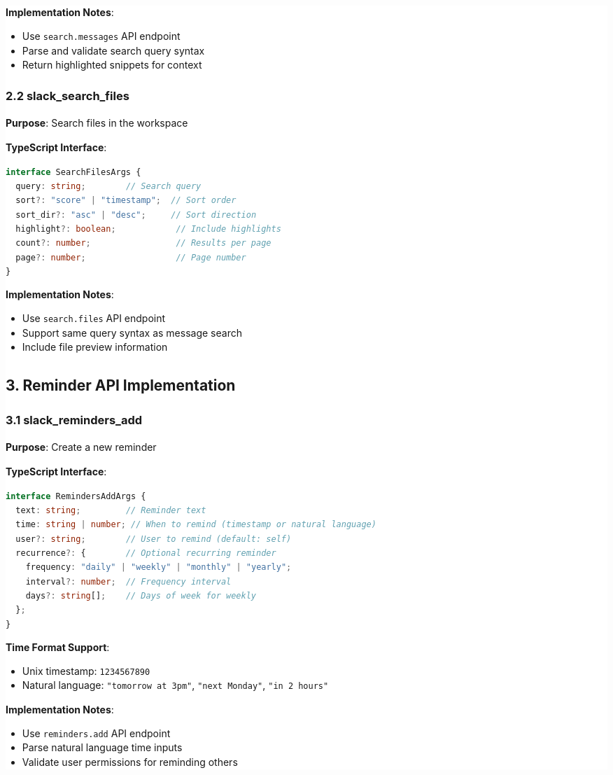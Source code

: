 **Implementation Notes**:
- Use `search.messages` API endpoint
- Parse and validate search query syntax
- Return highlighted snippets for context

### 2.2 slack_search_files
**Purpose**: Search files in the workspace

**TypeScript Interface**:
```typescript
interface SearchFilesArgs {
  query: string;        // Search query
  sort?: "score" | "timestamp";  // Sort order
  sort_dir?: "asc" | "desc";     // Sort direction
  highlight?: boolean;            // Include highlights
  count?: number;                 // Results per page
  page?: number;                  // Page number
}
```

**Implementation Notes**:
- Use `search.files` API endpoint
- Support same query syntax as message search
- Include file preview information

## 3. Reminder API Implementation

### 3.1 slack_reminders_add
**Purpose**: Create a new reminder

**TypeScript Interface**:
```typescript
interface RemindersAddArgs {
  text: string;         // Reminder text
  time: string | number; // When to remind (timestamp or natural language)
  user?: string;        // User to remind (default: self)
  recurrence?: {        // Optional recurring reminder
    frequency: "daily" | "weekly" | "monthly" | "yearly";
    interval?: number;  // Frequency interval
    days?: string[];    // Days of week for weekly
  };
}
```

**Time Format Support**:
- Unix timestamp: `1234567890`
- Natural language: `"tomorrow at 3pm"`, `"next Monday"`, `"in 2 hours"`

**Implementation Notes**:
- Use `reminders.add` API endpoint
- Parse natural language time inputs
- Validate user permissions for reminding others
